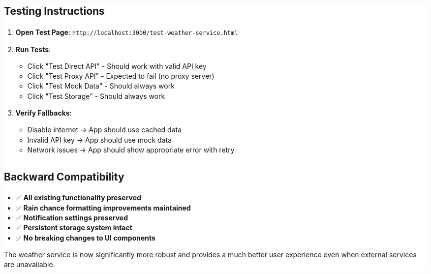 ## Testing Instructions

1. **Open Test Page**: `http://localhost:3000/test-weather-service.html`
2. **Run Tests**:
   - Click "Test Direct API" - Should work with valid API key
   - Click "Test Proxy API" - Expected to fail (no proxy server)
   - Click "Test Mock Data" - Should always work
   - Click "Test Storage" - Should always work

3. **Verify Fallbacks**:
   - Disable internet → App should use cached data
   - Invalid API key → App should use mock data
   - Network issues → App should show appropriate error with retry

## Backward Compatibility

- ✅ **All existing functionality preserved**
- ✅ **Rain chance formatting improvements maintained**
- ✅ **Notification settings preserved**
- ✅ **Persistent storage system intact**
- ✅ **No breaking changes to UI components**

The weather service is now significantly more robust and provides a much better user experience even when external services are unavailable.
